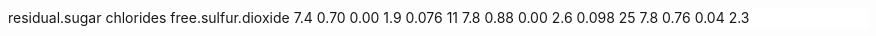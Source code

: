<th style="text-align:right;color: white !important;background-color: #696969 !important;">
residual.sugar
</th>
<th style="text-align:right;color: white !important;background-color: #696969 !important;">
chlorides
</th>
<th style="text-align:right;color: white !important;background-color: #696969 !important;">
free.sulfur.dioxide
</th>
</tr>
</thead>
<tbody>
<tr>
<td style="text-align:right;">
7.4
</td>
<td style="text-align:right;">
0.70
</td>
<td style="text-align:right;">
0.00
</td>
<td style="text-align:right;">
1.9
</td>
<td style="text-align:right;">
0.076
</td>
<td style="text-align:right;">
11
</td>
</tr>
<tr>
<td style="text-align:right;">
7.8
</td>
<td style="text-align:right;">
0.88
</td>
<td style="text-align:right;">
0.00
</td>
<td style="text-align:right;">
2.6
</td>
<td style="text-align:right;">
0.098
</td>
<td style="text-align:right;">
25
</td>
</tr>
<tr>
<td style="text-align:right;">
7.8
</td>
<td style="text-align:right;">
0.76
</td>
<td style="text-align:right;">
0.04
</td>
<td style="text-align:right;">
2.3
